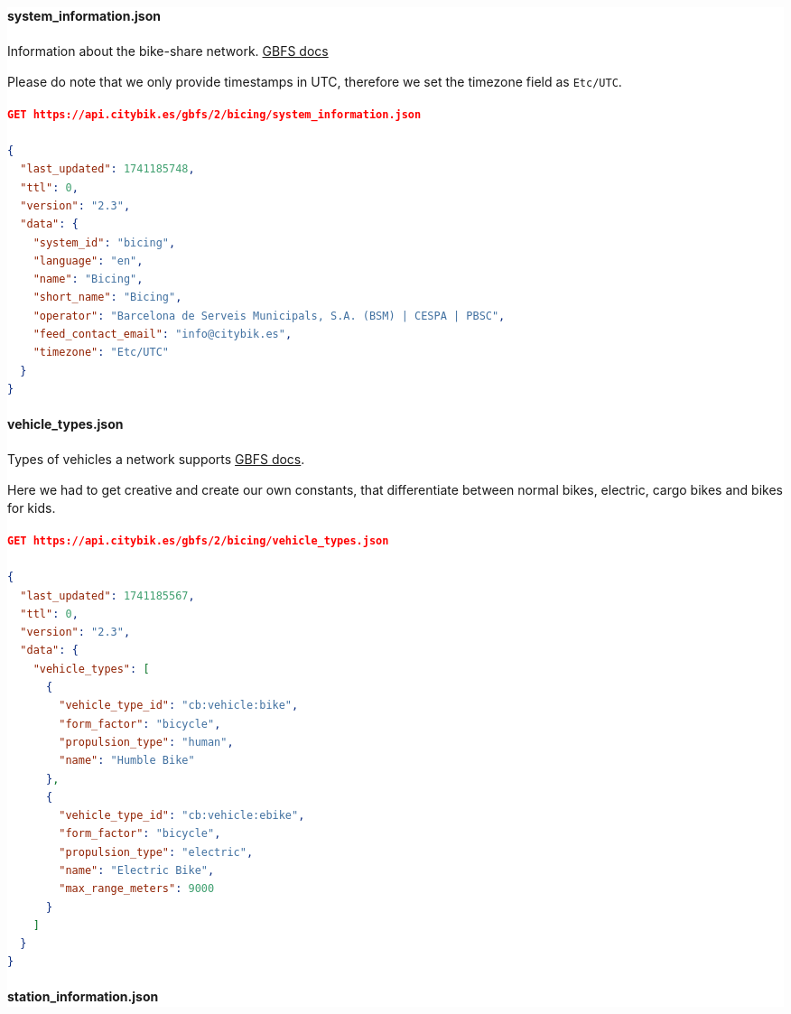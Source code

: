 #### system_information.json

Information about the bike-share network. [GBFS docs](https://github.com/MobilityData/gbfs/blob/v2.3/gbfs.md#system_informationjson)

Please do note that we only provide timestamps in UTC, therefore we set the
timezone field as `Etc/UTC`.

```json
GET https://api.citybik.es/gbfs/2/bicing/system_information.json

{
  "last_updated": 1741185748,
  "ttl": 0,
  "version": "2.3",
  "data": {
    "system_id": "bicing",
    "language": "en",
    "name": "Bicing",
    "short_name": "Bicing",
    "operator": "Barcelona de Serveis Municipals, S.A. (BSM) | CESPA | PBSC",
    "feed_contact_email": "info@citybik.es",
    "timezone": "Etc/UTC"
  }
}
```
#### vehicle_types.json

Types of vehicles a network supports [GBFS docs](https://github.com/MobilityData/gbfs/blob/v2.3/gbfs.md#vehicle_typesjson).

Here we had to get creative and create our own constants, that differentiate
between normal bikes, electric, cargo bikes and bikes for kids.


```json
GET https://api.citybik.es/gbfs/2/bicing/vehicle_types.json

{
  "last_updated": 1741185567,
  "ttl": 0,
  "version": "2.3",
  "data": {
    "vehicle_types": [
      {
        "vehicle_type_id": "cb:vehicle:bike",
        "form_factor": "bicycle",
        "propulsion_type": "human",
        "name": "Humble Bike"
      },
      {
        "vehicle_type_id": "cb:vehicle:ebike",
        "form_factor": "bicycle",
        "propulsion_type": "electric",
        "name": "Electric Bike",
        "max_range_meters": 9000
      }
    ]
  }
}
```
#### station_information.json
